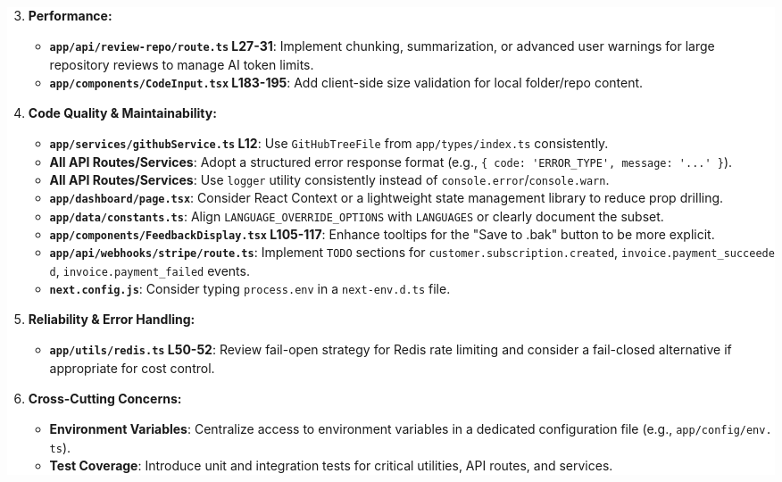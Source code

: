 3.  **Performance:**
    *   **`app/api/review-repo/route.ts` L27-31**: Implement chunking, summarization, or advanced user warnings for large repository reviews to manage AI token limits.
    *   **`app/components/CodeInput.tsx` L183-195**: Add client-side size validation for local folder/repo content.

4.  **Code Quality & Maintainability:**
    *   **`app/services/githubService.ts` L12**: Use `GitHubTreeFile` from `app/types/index.ts` consistently.
    *   **All API Routes/Services**: Adopt a structured error response format (e.g., `{ code: 'ERROR_TYPE', message: '...' }`).
    *   **All API Routes/Services**: Use `logger` utility consistently instead of `console.error`/`console.warn`.
    *   **`app/dashboard/page.tsx`**: Consider React Context or a lightweight state management library to reduce prop drilling.
    *   **`app/data/constants.ts`**: Align `LANGUAGE_OVERRIDE_OPTIONS` with `LANGUAGES` or clearly document the subset.
    *   **`app/components/FeedbackDisplay.tsx` L105-117**: Enhance tooltips for the "Save to .bak" button to be more explicit.
    *   **`app/api/webhooks/stripe/route.ts`**: Implement `TODO` sections for `customer.subscription.created`, `invoice.payment_succeeded`, `invoice.payment_failed` events.
    *   **`next.config.js`**: Consider typing `process.env` in a `next-env.d.ts` file.

5.  **Reliability & Error Handling:**
    *   **`app/utils/redis.ts` L50-52**: Review fail-open strategy for Redis rate limiting and consider a fail-closed alternative if appropriate for cost control.

6.  **Cross-Cutting Concerns:**
    *   **Environment Variables**: Centralize access to environment variables in a dedicated configuration file (e.g., `app/config/env.ts`).
    *   **Test Coverage**: Introduce unit and integration tests for critical utilities, API routes, and services.